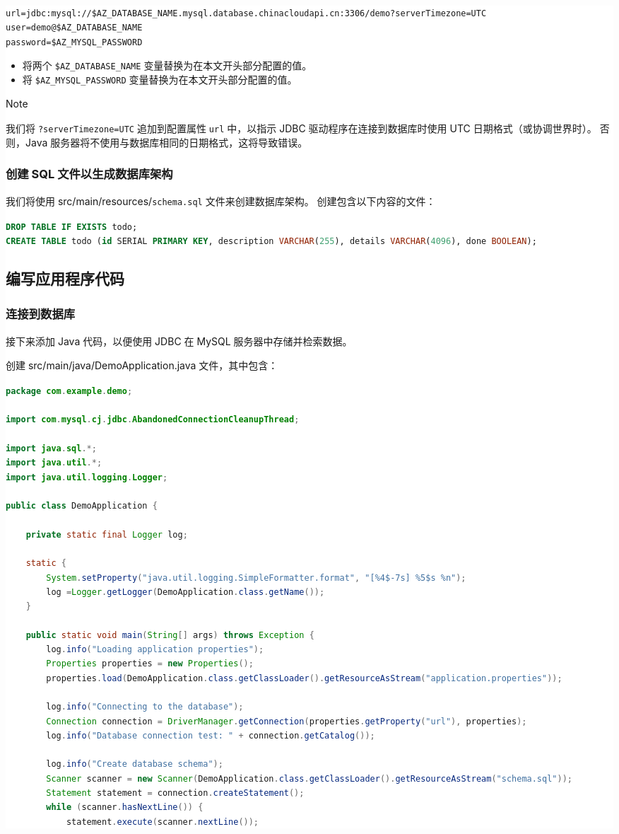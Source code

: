 ```properties
url=jdbc:mysql://$AZ_DATABASE_NAME.mysql.database.chinacloudapi.cn:3306/demo?serverTimezone=UTC
user=demo@$AZ_DATABASE_NAME
password=$AZ_MYSQL_PASSWORD
```

- 将两个 `$AZ_DATABASE_NAME` 变量替换为在本文开头部分配置的值。
- 将 `$AZ_MYSQL_PASSWORD` 变量替换为在本文开头部分配置的值。

> [!NOTE]
> 我们将 `?serverTimezone=UTC` 追加到配置属性 `url` 中，以指示 JDBC 驱动程序在连接到数据库时使用 UTC 日期格式（或协调世界时）。 否则，Java 服务器将不使用与数据库相同的日期格式，这将导致错误。

### <a name="create-an-sql-file-to-generate-the-database-schema"></a>创建 SQL 文件以生成数据库架构

我们将使用 src/main/resources/`schema.sql` 文件来创建数据库架构。 创建包含以下内容的文件：

```sql
DROP TABLE IF EXISTS todo;
CREATE TABLE todo (id SERIAL PRIMARY KEY, description VARCHAR(255), details VARCHAR(4096), done BOOLEAN);
```

## <a name="code-the-application"></a>编写应用程序代码

### <a name="connect-to-the-database"></a>连接到数据库

接下来添加 Java 代码，以便使用 JDBC 在 MySQL 服务器中存储并检索数据。

创建 src/main/java/DemoApplication.java 文件，其中包含：

```java
package com.example.demo;

import com.mysql.cj.jdbc.AbandonedConnectionCleanupThread;

import java.sql.*;
import java.util.*;
import java.util.logging.Logger;

public class DemoApplication {

    private static final Logger log;

    static {
        System.setProperty("java.util.logging.SimpleFormatter.format", "[%4$-7s] %5$s %n");
        log =Logger.getLogger(DemoApplication.class.getName());
    }

    public static void main(String[] args) throws Exception {
        log.info("Loading application properties");
        Properties properties = new Properties();
        properties.load(DemoApplication.class.getClassLoader().getResourceAsStream("application.properties"));

        log.info("Connecting to the database");
        Connection connection = DriverManager.getConnection(properties.getProperty("url"), properties);
        log.info("Database connection test: " + connection.getCatalog());

        log.info("Create database schema");
        Scanner scanner = new Scanner(DemoApplication.class.getClassLoader().getResourceAsStream("schema.sql"));
        Statement statement = connection.createStatement();
        while (scanner.hasNextLine()) {
            statement.execute(scanner.nextLine());
```